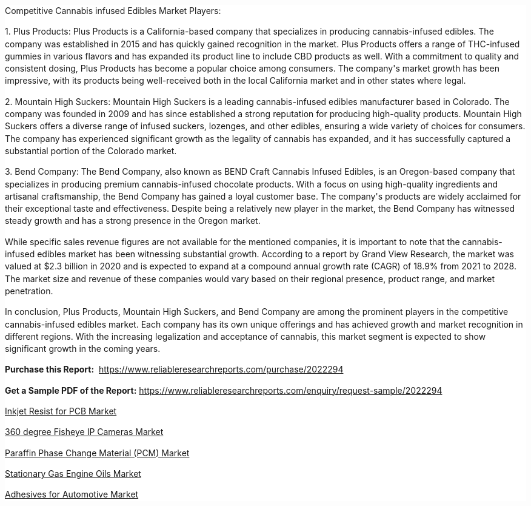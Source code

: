 <p><p>Competitive Cannabis infused Edibles Market Players:</p><p>1. Plus Products: Plus Products is a California-based company that specializes in producing cannabis-infused edibles. The company was established in 2015 and has quickly gained recognition in the market. Plus Products offers a range of THC-infused gummies in various flavors and has expanded its product line to include CBD products as well. With a commitment to quality and consistent dosing, Plus Products has become a popular choice among consumers. The company's market growth has been impressive, with its products being well-received both in the local California market and in other states where legal.</p><p>2. Mountain High Suckers: Mountain High Suckers is a leading cannabis-infused edibles manufacturer based in Colorado. The company was founded in 2009 and has since established a strong reputation for producing high-quality products. Mountain High Suckers offers a diverse range of infused suckers, lozenges, and other edibles, ensuring a wide variety of choices for consumers. The company has experienced significant growth as the legality of cannabis has expanded, and it has successfully captured a substantial portion of the Colorado market.</p><p>3. Bend Company: The Bend Company, also known as BEND Craft Cannabis Infused Edibles, is an Oregon-based company that specializes in producing premium cannabis-infused chocolate products. With a focus on using high-quality ingredients and artisanal craftsmanship, the Bend Company has gained a loyal customer base. The company's products are widely acclaimed for their exceptional taste and effectiveness. Despite being a relatively new player in the market, the Bend Company has witnessed steady growth and has a strong presence in the Oregon market.</p><p>While specific sales revenue figures are not available for the mentioned companies, it is important to note that the cannabis-infused edibles market has been witnessing substantial growth. According to a report by Grand View Research, the market was valued at $2.3 billion in 2020 and is expected to expand at a compound annual growth rate (CAGR) of 18.9% from 2021 to 2028. The market size and revenue of these companies would vary based on their regional presence, product range, and market penetration.</p><p>In conclusion, Plus Products, Mountain High Suckers, and Bend Company are among the prominent players in the competitive cannabis-infused edibles market. Each company has its own unique offerings and has achieved growth and market recognition in different regions. With the increasing legalization and acceptance of cannabis, this market segment is expected to show significant growth in the coming years.</p></p>
<p><strong>Purchase this Report:</strong>&nbsp;&nbsp;<a href="https://www.reliableresearchreports.com/purchase/2022294">https://www.reliableresearchreports.com/purchase/2022294</a></p>
<p></p>
<p><strong>Get a Sample PDF of the Report:</strong>&nbsp;<a href="https://www.reliableresearchreports.com/enquiry/request-sample/2022294">https://www.reliableresearchreports.com/enquiry/request-sample/2022294</a></p>
<p><p><a href="https://medium.com/@digitaldiviner12/inkjet-resist-for-pcb-market-trends-and-market-analysis-forecasted-for-period-2023-2030-80ed5111b317">Inkjet Resist for PCB Market</a></p><p><a href="https://github.com/GroverBarry/Market-Research-Report-List-2/blob/main/360-degree-fisheye-ip-cameras-market.md">360 degree Fisheye IP Cameras Market</a></p><p><a href="https://medium.com/@joanobrien1990/paraffin-phase-change-material-pcm-market-report-reveals-the-latest-trends-and-growth-6950a8576bf5">Paraffin Phase Change Material (PCM) Market</a></p><p><a href="https://medium.com/@tiffanytran1905/analyzing-stationary-gas-engine-oils-market-global-industry-perspective-and-forecast-2023-to-93b5df72a00c">Stationary Gas Engine Oils Market</a></p><p><a href="https://medium.com/@carolynfuller1997/adhesives-for-automotive-market-outlook-industry-overview-and-forecast-2023-to-2030-d13e859d687d">Adhesives for Automotive Market</a></p></p>
